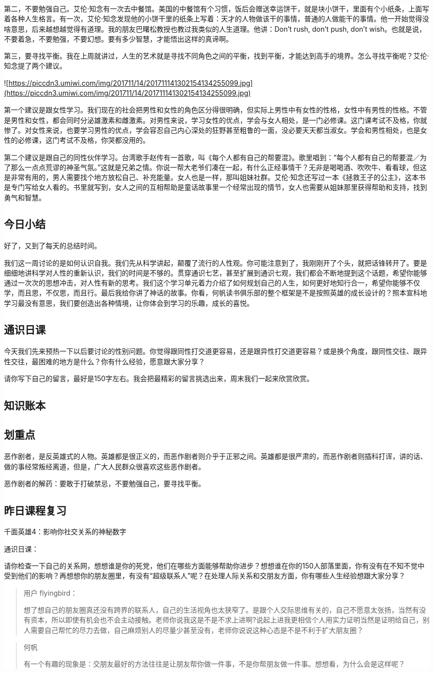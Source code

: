 第二，不要勉强自己。艾伦·知念有一次去中餐馆。美国的中餐馆有个习惯，饭后会赠送幸运饼干，就是块小饼干，里面有个小纸条，上面写着各种人生格言。有一次，艾伦·知念发现他的小饼干里的纸条上写着：天才的人物做该干的事情，普通的人做能干的事情。他一开始觉得没啥意思，后来越想越觉得有道理。我的朋友巴曙松教授也教过我类似的人生道理。他讲：Don’t rush, don’t push, don’t wish。也就是说，不要着急，不要勉强，不要幻想。要有多少智慧，才能悟出这样的真谛啊。

第三，要寻找平衡。我在上周就讲过，人生的艺术就是寻找不同角色之间的平衡，找到平衡，才能达到高手的境界。怎么寻找平衡呢？艾伦·知念提了两个建议。

![https://piccdn3.umiwi.com/img/201711/14/201711141302154134255099.jpg](https://piccdn3.umiwi.com/img/201711/14/201711141302154134255099.jpg)

第一个建议是跟女性学习。我们现在的社会把男性和女性的角色区分得很明确，但实际上男性中有女性的性格，女性中有男性的性格。不管是男性和女性，都会同时分泌雄激素和雌激素。对男性来说，学习女性的优点，学会与女人相处，是一门必修课。这门课考试不及格，你就惨了。对女性来说，也要学习男性的优点，学会容忍自己内心深处的狂野甚至粗鲁的一面，没必要天天都当淑女。学会和男性相处，也是女性的必修课，这门考试不及格，你哭都没用的。

第二个建议是跟自己的同性伙伴学习。台湾歌手赵传有一首歌，叫《每个人都有自己的帮要混》。歌里唱到：“每个人都有自己的帮要混／为了那么一点点荒谬的神圣气氛。”这就是兄弟之情。你说一帮大老爷们凑在一起，有什么正经事情干？无非是喝喝酒、吹吹牛、看看球，但这是非常有用的，男人需要找个地方放松自己、补充能量。女人也是一样，那叫姐妹社群。艾伦·知念还写过一本《拯救王子的公主》，这本书是专门写给女人看的。书里就写到，女人之间的互相帮助是童话故事里一个经常出现的情节，女人也需要从姐妹那里获得帮助和支持，找到勇气和智慧。

## 今日小结

好了，又到了每天的总结时间。

我们这一周讨论的是如何认识自我。我们先从科学讲起，颠覆了流行的人性观。你可能注意到了，我刚刚开了个头，就把话锋转开了。要是细细地讲科学对人性的重新认识，我们的时间是不够的。贯穿通识七艺，甚至扩展到通识七观，我们都会不断地提到这个话题，希望你能够通过一次次的思想冲击，对人性有新的思考。我们这个学习单元着力介绍了如何规划自己的人生，如何更好地知行合一，希望你能够不仅学，而且思，不仅思，而且行。最后我给你讲了神话的故事。你看，何帆读书俱乐部的整个框架是不是按照英雄的成长设计的？照本宣科地学习最没有意思，我们要创造出各种情境，让你体会到学习的乐趣，成长的喜悦。

## 通识日课

今天我们先来预热一下以后要讨论的性别问题。你觉得跟同性打交道更容易，还是跟异性打交道更容易？或是换个角度，跟同性交往、跟异性交往，最困难的地方是什么？你有什么经验，愿意跟大家分享？

请你写下自己的留言，最好是150字左右。我会把最精彩的留言挑选出来，周末我们一起来欣赏欣赏。

## 知识账本

## 划重点

恶作剧者，是反英雄式的人物。英雄都是很正义的，而恶作剧者则介乎于正邪之间。英雄都是很严肃的，而恶作剧者则插科打诨，讲的话、做的事经常叛经离道，但是，广大人民群众很喜欢这些恶作剧者。

恶作剧者的解药：要敢于打破禁忌，不要勉强自己，要寻找平衡。

## 昨日课程复习

千面英雄4：影响你社交关系的神秘数字

通识日课：

请你检查一下自己的关系网，想想谁是你的死党，他们在哪些方面能够帮助你进步？想想谁在你的150人部落里面，你有没有在不知不觉中受到他们的影响？再想想你的朋友圈里，有没有“超级联系人”呢？在处理人际关系和交朋友方面，你有哪些人生经验想跟大家分享？

> 用户 flyingbird：
> 
> 想了想自己的朋友圈真还没有跨界的联系人，自己的生活视角也太狭窄了。是跟个人交际思维有关的，自己不愿意太张扬，当然有没有资本，所以即使有机会也不会主动接触。老师你说我这是不是不求上进啊?说起上进我更相信个人用实力证明当然是证明给自己，别人需要自己帮忙的尽力去做，自己麻烦别人的尽量少甚至没有，老师你说说这种心态是不是不利于扩大朋友圈？

> 何帆
> 
> 有一个有趣的现象是：交朋友最好的方法往往是让朋友帮你做一件事，不是你帮朋友做一件事。想想看，为什么会是这样呢？
